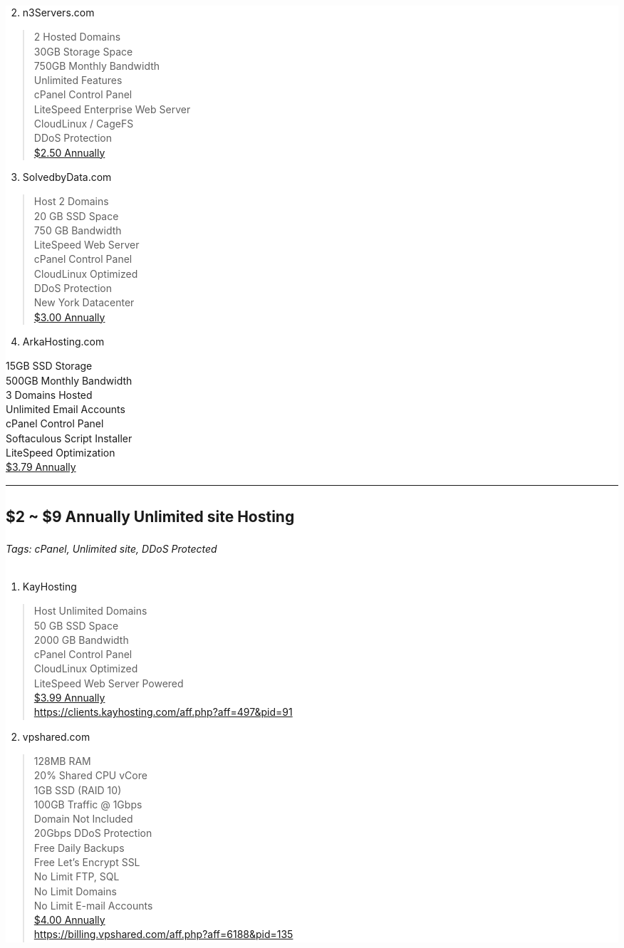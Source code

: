2. n3Servers.com   

> 2 Hosted Domains   
> 30GB Storage Space    
> 750GB Monthly Bandwidth    
> Unlimited Features   
> cPanel Control Panel   
> LiteSpeed Enterprise Web Server   
> CloudLinux / CageFS   
> DDoS Protection    
> [$2.50 Annually](https://portal.n3servers.com/cart.php?a=add&pid=237)    

3. SolvedbyData.com   

> Host 2 Domains   
> 20 GB SSD Space   
> 750 GB Bandwidth   
> LiteSpeed Web Server   
> cPanel Control Panel    
> CloudLinux Optimized      
> DDoS Protection   
> New York Datacenter   
> [$3.00 Annually](https://clients.solvedbydata.com/cart.php?a=add&pid=12)    

4. ArkaHosting.com

15GB SSD Storage   
500GB Monthly Bandwidth   
3 Domains Hosted   
Unlimited Email Accounts   
cPanel Control Panel  
Softaculous Script Installer  
LiteSpeed Optimization  
[$3.79 Annually](https://core.arkahosting.com/cart.php?a=add&pid=27)   

---

## $2 ~ $9 Annually Unlimited site Hosting
###### *Tags: cPanel, Unlimited site, DDoS Protected*

1. KayHosting

> Host Unlimited Domains   
> 50 GB SSD Space   
> 2000 GB Bandwidth   
> cPanel Control Panel   
> CloudLinux Optimized   
> LiteSpeed Web Server Powered    
> [$3.99 Annually](https://clients.kayhosting.com/cart.php?a=add&pid=91)     
https://clients.kayhosting.com/aff.php?aff=497&pid=91

2. vpshared.com

> 128MB RAM    
> 20% Shared CPU vCore    
> 1GB SSD (RAID 10)    
> 100GB Traffic @ 1Gbps   
> Domain Not Included   
> 20Gbps DDoS Protection    
> Free Daily Backups   
> Free Let’s Encrypt SSL   
> No Limit FTP, SQL   
> No Limit Domains   
> No Limit E-mail Accounts   
> [$4.00 Annually](https://billing.vpshared.com/cart.php?a=add&pid=135)    
https://billing.vpshared.com/aff.php?aff=6188&pid=135
